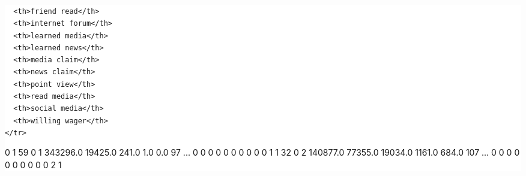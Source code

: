       <th>friend read</th>
      <th>internet forum</th>
      <th>learned media</th>
      <th>learned news</th>
      <th>media claim</th>
      <th>news claim</th>
      <th>point view</th>
      <th>read media</th>
      <th>social media</th>
      <th>willing wager</th>
    </tr>
  </thead>
  <tbody>
    <tr>
      <th>0</th>
      <td>1</td>
      <td>59</td>
      <td>0</td>
      <td>1</td>
      <td>343296.0</td>
      <td>19425.0</td>
      <td>241.0</td>
      <td>1.0</td>
      <td>0.0</td>
      <td>97</td>
      <td>...</td>
      <td>0</td>
      <td>0</td>
      <td>0</td>
      <td>0</td>
      <td>0</td>
      <td>0</td>
      <td>0</td>
      <td>0</td>
      <td>0</td>
      <td>0</td>
    </tr>
    <tr>
      <th>1</th>
      <td>1</td>
      <td>32</td>
      <td>0</td>
      <td>2</td>
      <td>140877.0</td>
      <td>77355.0</td>
      <td>19034.0</td>
      <td>1161.0</td>
      <td>684.0</td>
      <td>107</td>
      <td>...</td>
      <td>0</td>
      <td>0</td>
      <td>0</td>
      <td>0</td>
      <td>0</td>
      <td>0</td>
      <td>0</td>
      <td>0</td>
      <td>0</td>
      <td>0</td>
    </tr>
    <tr>
      <th>2</th>
      <td>1</td>
